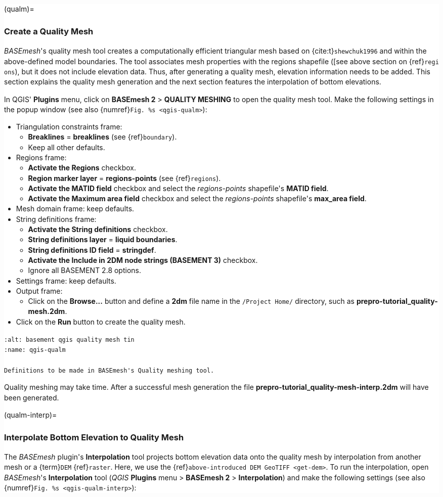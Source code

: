 (qualm)=
### Create a Quality Mesh

*BASEmesh*'s quality mesh tool creates a computationally efficient triangular mesh based on {cite:t}`shewchuk1996` and within the above-defined model boundaries. The tool associates mesh properties with the regions shapefile ([see above section on {ref}`regions`), but it does not include elevation data. Thus, after generating a quality mesh, elevation information needs to be added. This section explains the quality mesh generation and the next section features the interpolation of bottom elevations.

In QGIS' **Plugins** menu, click on **BASEmesh 2** > **QUALITY MESHING** to open the quality mesh tool. Make the following settings in the popup window (see also {numref}`Fig. %s <qgis-qualm>`):

* Triangulation constraints frame:
  * **Breaklines** = **breaklines** (see {ref}`boundary`).
  * Keep all other defaults.
* Regions frame:
  * **Activate the Regions** checkbox.
  * **Region marker layer** = **regions-points** (see {ref}`regions`).
  * **Activate the MATID field** checkbox and select the *regions-points* shapefile's **MATID field**.
  * **Activate the Maximum area field** checkbox and select the *regions-points* shapefile's **max_area field**.
* Mesh domain frame: keep defaults.
* String definitions frame:
  * **Activate the String definitions** checkbox.
  * **String definitions layer** = **liquid boundaries**.
  * **String definitions ID field** =  **stringdef**.
  * **Activate the Include in 2DM node strings (BASEMENT 3)** checkbox.
  * Ignore all BASEMENT 2.8 options.
* Settings frame: keep defaults.
* Output frame:
  * Click on the **Browse...** button and define a **2dm** file name in the `/Project Home/` directory, such as **prepro-tutorial_quality-mesh.2dm**.
* Click on the **Run** button to create the quality mesh.


```{figure} ../img/qgis/bm-quality-meshing-success.png
:alt: basement qgis quality mesh tin
:name: qgis-qualm

Definitions to be made in BASEmesh's Quality meshing tool.
```

Quality meshing may take time. After a successful mesh generation the file **prepro-tutorial_quality-mesh-interp.2dm** will have been generated.

(qualm-interp)=
### Interpolate Bottom Elevation to Quality Mesh

The *BASEmesh* plugin's **Interpolation** tool projects bottom elevation data onto the quality mesh by interpolation from another mesh or a {term}`DEM` {ref}`raster`. Here, we use the {ref}`above-introduced DEM GeoTIFF <get-dem>`. To run the interpolation, open *BASEmesh*'s **Interpolation** tool (*QGIS* **Plugins** menu > **BASEmesh 2** > **Interpolation**) and make the following settings (see also {numref}`Fig. %s <qgis-qualm-interp>`):
